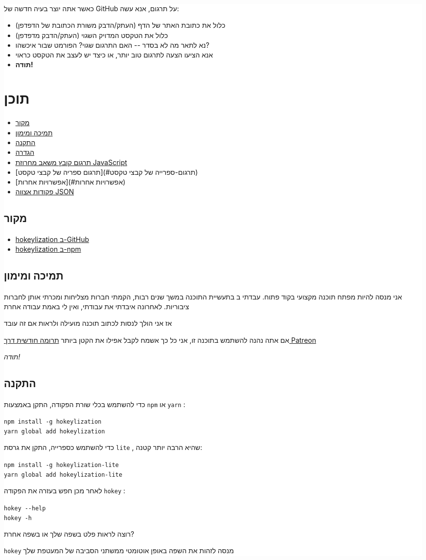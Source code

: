  כאשר אתה יוצר בעיה חדשה של GitHub על תרגום, אנא עשה:
 * כלול את כתובת האתר של הדף (העתק/הדבק משורת הכתובת של הדפדפן)
 * כלול את הטקסט המדויק השגוי (העתק/הדבק מדפדפן)
 * נא לתאר מה לא בסדר -- האם התרגום שגוי? הפורמט שבור איכשהו?
 * אנא הציעו הצעה לתרגום טוב יותר, או כיצד יש לעצב את הטקסט כראוי
 * **תודה!**

 # תוכן
 * [מקור](#מקור)
 * [תמיכה ומימון](#Support-and-Funding)
 * [התקנה](#התקנה)
 * [הגדרה](#Setup)
 * [תרגום קובץ משאב מחרוזת JavaScript](#Translating-a-JavaScript-string-resource-file)
 * [תרגום ספריה של קבצי טקסט](#תרגום-ספרייה של קבצי טקסט)
 * [אפשרויות אחרות](#אפשרויות אחרות)
 * [פקודות אצווה JSON](#JSON-batch-commands)

 ## מקור
 * [hokeylization ב-GitHub](https://github.com/cobbzilla/hokeylization)
 * [hokeylization ב-npm](https://www.npmjs.com/package/hokeylization)

 ## תמיכה ומימון
 אני מנסה להיות מפתח תוכנה מקצועי בקוד פתוח. עבדתי ב
 בתעשיית התוכנה במשך שנים רבות, הקמתי חברות מצליחות ומכרתי אותן לחברות ציבוריות.
 לאחרונה איבדתי את עבודתי, ואין לי באמת עבודה אחרת

 אז אני הולך לנסות לכתוב תוכנה מועילה ולראות אם זה עובד

 אם אתה נהנה להשתמש בתוכנה זו, אני כל כך אשמח לקבל אפילו את
 הקטן ביותר [תרומה חודשית דרך Patreon](https://www.patreon.com/cobbzilla)

 *תודה!*

 ## התקנה
 כדי להשתמש בכלי שורת הפקודה, התקן באמצעות `npm` או `yarn` :

    npm install -g hokeylization
    yarn global add hokeylization

 כדי להשתמש כספרייה, התקן את גרסת `lite` , שהיא הרבה יותר קטנה:

    npm install -g hokeylization-lite
    yarn global add hokeylization-lite

 לאחר מכן חפש בעזרה את הפקודה `hokey` :

    hokey --help
    hokey -h

 רוצה לראות פלט בשפה שלך או בשפה אחרת?

 `hokey` מנסה לזהות את השפה באופן אוטומטי ממשתני הסביבה של המעטפת שלך
